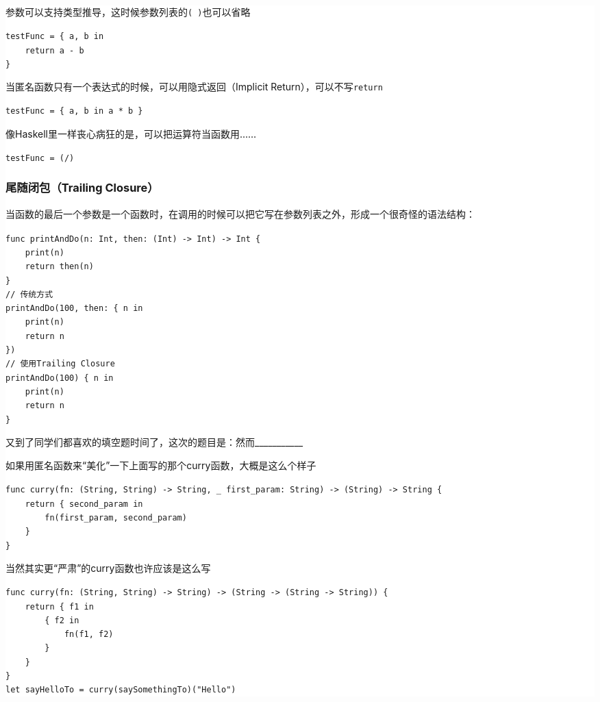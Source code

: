 参数可以支持类型推导，这时候参数列表的`( )`也可以省略

```
testFunc = { a, b in
    return a - b
}
```

当匿名函数只有一个表达式的时候，可以用隐式返回（Implicit Return），可以不写`return`

```
testFunc = { a, b in a * b }
```

像Haskell里一样丧心病狂的是，可以把运算符当函数用……

```
testFunc = (/)
```

### 尾随闭包（Trailing Closure）

当函数的最后一个参数是一个函数时，在调用的时候可以把它写在参数列表之外，形成一个很奇怪的语法结构：

```
func printAndDo(n: Int, then: (Int) -> Int) -> Int {
    print(n)
    return then(n)
}
// 传统方式
printAndDo(100, then: { n in
    print(n)
    return n
})
// 使用Trailing Closure
printAndDo(100) { n in
    print(n)
    return n
}
```

又到了同学们都喜欢的填空题时间了，这次的题目是：然而\_\_\_\_\_\_\_\_\_\_\_

如果用匿名函数来“美化”一下上面写的那个curry函数，大概是这么个样子

```
func curry(fn: (String, String) -> String, _ first_param: String) -> (String) -> String {
    return { second_param in
        fn(first_param, second_param)
    }
}
```

当然其实更“严肃”的curry函数也许应该是这么写

```
func curry(fn: (String, String) -> String) -> (String -> (String -> String)) {
    return { f1 in
        { f2 in
            fn(f1, f2)
        }
    }
}
let sayHelloTo = curry(saySomethingTo)("Hello")
```
